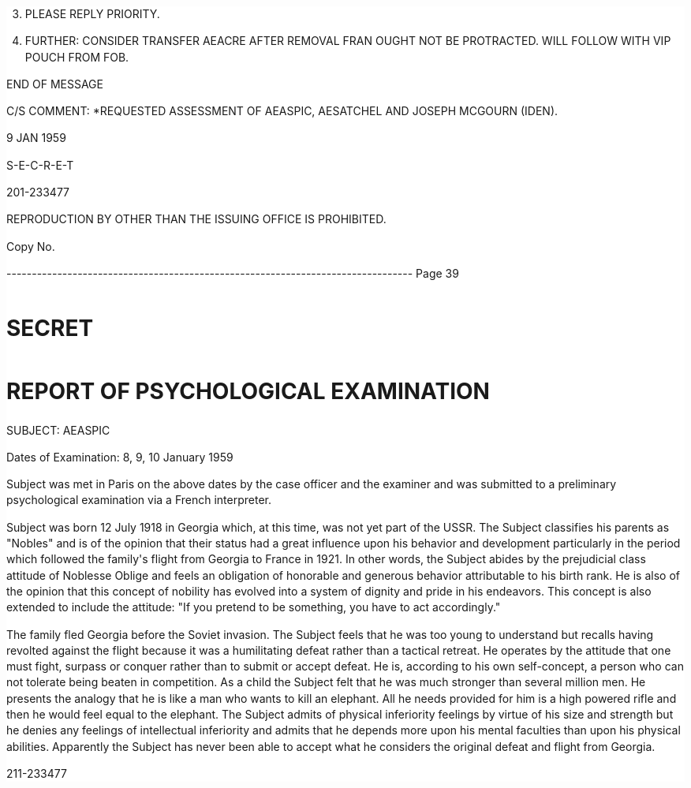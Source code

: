3. PLEASE REPLY PRIORITY.

4. FURTHER: CONSIDER TRANSFER AEACRE AFTER REMOVAL FRAN OUGHT NOT BE PROTRACTED. WILL FOLLOW WITH VIP POUCH FROM FOB.

END OF MESSAGE

C/S COMMENT: *REQUESTED ASSESSMENT OF AEASPIC, AESATCHEL AND JOSEPH MCGOURN (IDEN).

9 JAN 1959

S-E-C-R-E-T

201-233477

REPRODUCTION BY OTHER THAN THE ISSUING OFFICE IS PROHIBITED.

Copy No.


-------------------------------------------------------------------------------- Page 39

# SECRET

# REPORT OF PSYCHOLOGICAL EXAMINATION

SUBJECT: AEASPIC

Dates of Examination:
8, 9, 10 January 1959

Subject was met in Paris on the above dates by the case officer and the examiner and was submitted to a preliminary psychological examination via a French interpreter.

Subject was born 12 July 1918 in Georgia which, at this time, was not yet part of the USSR. The Subject classifies his parents as "Nobles" and is of the opinion that their status had a great influence upon his behavior and development particularly in the period which followed the family's flight from Georgia to France in 1921. In other words, the Subject abides by the prejudicial class attitude of Noblesse Oblige and feels an obligation of honorable and generous behavior attributable to his birth rank. He is also of the opinion that this concept of nobility has evolved into a system of dignity and pride in his endeavors. This concept is also extended to include the attitude: "If you pretend to be something, you have to act accordingly."

The family fled Georgia before the Soviet invasion. The Subject feels that he was too young to understand but recalls having revolted against the flight because it was a humilitating defeat rather than a tactical retreat. He operates by the attitude that one must fight, surpass or conquer rather than to submit or accept defeat. He is, according to his own self-concept, a person who can not tolerate being beaten in competition. As a child the Subject felt that he was much stronger than several million men. He presents the analogy that he is like a man who wants to kill an elephant. All he needs provided for him is a high powered rifle and then he would feel equal to the elephant. The Subject admits of physical inferiority feelings by virtue of his size and strength but he denies any feelings of intellectual inferiority and admits that he depends more upon his mental faculties than upon his physical abilities. Apparently the Subject has never been able to accept what he considers the original defeat and flight from Georgia.

211-233477
